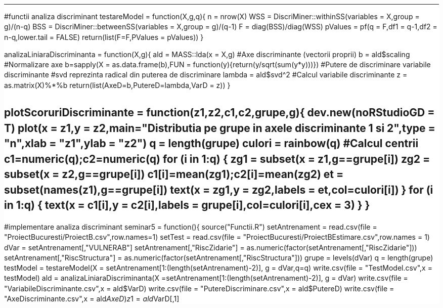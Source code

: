 ---------------------------------------------------
#functii analiza discriminant
testareModel = function(X,g,q){
  n = nrow(X)
  WSS = DiscriMiner::withinSS(variables = X,group = g)/(n-q)
  BSS = DiscriMiner::betweenSS(variables = X,group = g)/(q-1)
  F = diag(BSS)/diag(WSS)
  pValues = pf(q = F,df1 = q-1,df2 = n-q,lower.tail = FALSE)
  return(list(F=F,PValues = pValues))
}

analizaLiniaraDiscriminanta = function(X,g){
  ald = MASS::lda(x = X,g)
  #Axe discriminante (vectorii proprii)
  b = ald$scaling
  #Normalizare axe
  b=sapply(X = as.data.frame(b),FUN = function(y){return(y/sqrt(sum(y*y)))})
  #Putere de discriminare variabile discriminante
  #svd reprezinta radical din puterea de discriminare
  lambda = ald$svd^2
  #Calcul variabile discriminante
  z = as.matrix(X)%*%b
  return(list(AxeD=b,PutereD=lambda,VarD = z))
}

plotScoruriDiscriminante = function(z1,z2,c1,c2,grupe,g){
  dev.new(noRStudioGD = T)
  plot(x = z1,y = z2,main="Distributia pe grupe in axele discriminante 1 si 2",type = "n",xlab = "z1",ylab = "z2")
  q = length(grupe)
  culori = rainbow(q)
  #Calcul centrii
  c1=numeric(q);c2=numeric(q)
  for (i in 1:q) {
    zg1 = subset(x = z1,g==grupe[i])
    zg2 = subset(x = z2,g==grupe[i])
    c1[i]=mean(zg1);c2[i]=mean(zg2)
    et = subset(names(z1),g==grupe[i])
    text(x = zg1,y = zg2,labels = et,col=culori[i])
  }
  for (i in 1:q) {
    text(x = c1[i],y = c2[i],labels = grupe[i],col=culori[i],cex = 3)
  }
}
------------------------------------------------------
#implementare analiza discriminant
seminar5 = function(){
  source("Functii.R")
  setAntrenament = read.csv(file = "ProiectBucuresti/ProiectB.csv",row.names=1)
  setTest = read.csv(file = "ProiectBucuresti/ProiectBEstimare.csv",row.names = 1)
  dVar = setAntrenament[,"VULNERAB"]
  setAntrenament[,"RiscZidarie"] = as.numeric(factor(setAntrenament[,"RiscZidarie"]))
  setAntrenament[,"RiscStructura"] = as.numeric(factor(setAntrenament[,"RiscStructura"]))
  grupe = levels(dVar)
  q = length(grupe)
  testModel = testareModel(X = setAntrenament[1:(length(setAntrenament)-2)],
                           g = dVar,q=q)
  write.csv(file = "TestModel.csv",x = testModel)
  ald = analizaLiniaraDiscriminanta(X =setAntrenament[1:(length(setAntrenament)-2)],
                                    g = dVar)
  write.csv(file = "VariabileDiscriminante.csv",x = ald$VarD)
  write.csv(file = "PutereDiscriminare.csv",x = ald$PutereD)
  write.csv(file = "AxeDiscriminante.csv",x = ald$AxeD)
  z1 = ald$VarD[,1]